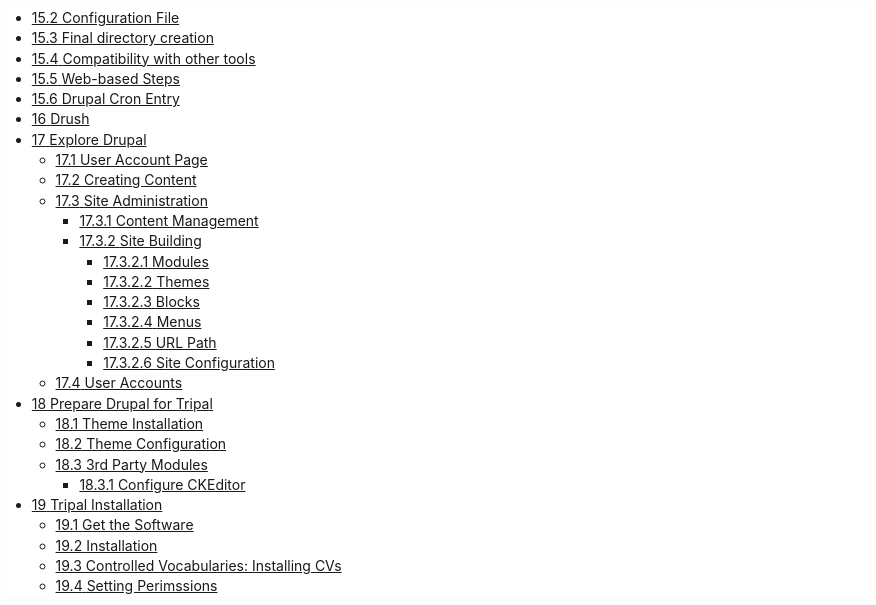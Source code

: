   - [<span class="tocnumber">15.2</span>
    <span class="toctext">Configuration
    File</span>](#Configuration_File)
  - [<span class="tocnumber">15.3</span> <span class="toctext">Final
    directory creation</span>](#Final_directory_creation)
  - [<span class="tocnumber">15.4</span>
    <span class="toctext">Compatibility with other
    tools</span>](#Compatibility_with_other_tools)
  - [<span class="tocnumber">15.5</span> <span class="toctext">Web-based
    Steps</span>](#Web-based_Steps)
  - [<span class="tocnumber">15.6</span> <span class="toctext">Drupal
    Cron Entry</span>](#Drupal_Cron_Entry)
- [<span class="tocnumber">16</span>
  <span class="toctext">Drush</span>](#Drush)
- [<span class="tocnumber">17</span> <span class="toctext">Explore
  Drupal</span>](#Explore_Drupal)
  - [<span class="tocnumber">17.1</span> <span class="toctext">User
    Account Page</span>](#User_Account_Page)
  - [<span class="tocnumber">17.2</span> <span class="toctext">Creating
    Content</span>](#Creating_Content)
  - [<span class="tocnumber">17.3</span> <span class="toctext">Site
    Administration</span>](#Site_Administration)
    - [<span class="tocnumber">17.3.1</span>
      <span class="toctext">Content
      Management</span>](#Content_Management)
    - [<span class="tocnumber">17.3.2</span> <span class="toctext">Site
      Building</span>](#Site_Building)
      - [<span class="tocnumber">17.3.2.1</span>
        <span class="toctext">Modules</span>](#Modules)
      - [<span class="tocnumber">17.3.2.2</span>
        <span class="toctext">Themes</span>](#Themes)
      - [<span class="tocnumber">17.3.2.3</span>
        <span class="toctext">Blocks</span>](#Blocks)
      - [<span class="tocnumber">17.3.2.4</span>
        <span class="toctext">Menus</span>](#Menus)
      - [<span class="tocnumber">17.3.2.5</span>
        <span class="toctext">URL Path</span>](#URL_Path)
      - [<span class="tocnumber">17.3.2.6</span>
        <span class="toctext">Site
        Configuration</span>](#Site_Configuration)
  - [<span class="tocnumber">17.4</span> <span class="toctext">User
    Accounts</span>](#User_Accounts)
- [<span class="tocnumber">18</span> <span class="toctext">Prepare
  Drupal for Tripal</span>](#Prepare_Drupal_for_Tripal)
  - [<span class="tocnumber">18.1</span> <span class="toctext">Theme
    Installation</span>](#Theme_Installation)
  - [<span class="tocnumber">18.2</span> <span class="toctext">Theme
    Configuration</span>](#Theme_Configuration)
  - [<span class="tocnumber">18.3</span> <span class="toctext">3rd Party
    Modules</span>](#3rd_Party_Modules)
    - [<span class="tocnumber">18.3.1</span>
      <span class="toctext">Configure
      CKEditor</span>](#Configure_CKEditor)
- [<span class="tocnumber">19</span> <span class="toctext">Tripal
  Installation</span>](#Tripal_Installation)
  - [<span class="tocnumber">19.1</span> <span class="toctext">Get the
    Software</span>](#Get_the_Software)
  - [<span class="tocnumber">19.2</span>
    <span class="toctext">Installation</span>](#Installation)
  - [<span class="tocnumber">19.3</span>
    <span class="toctext">Controlled Vocabularies: Installing
    CVs</span>](#Controlled_Vocabularies:_Installing_CVs)
  - [<span class="tocnumber">19.4</span> <span class="toctext">Setting
    Perimssions</span>](#Setting_Perimssions)